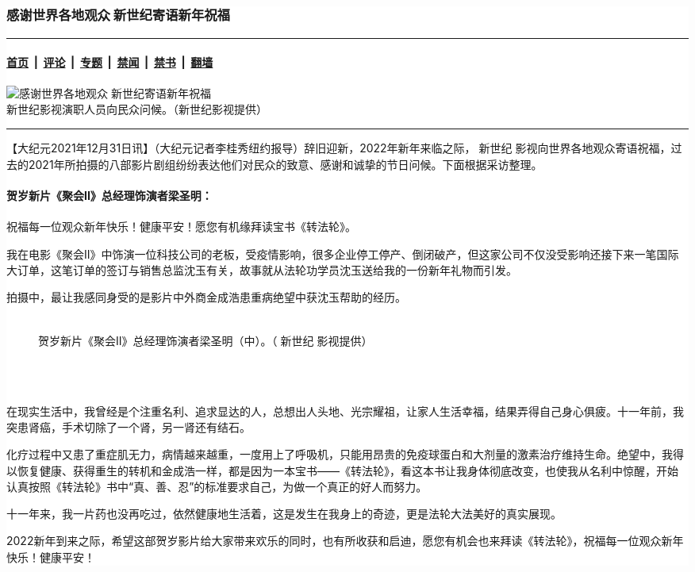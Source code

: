 ### 感谢世界各地观众 新世纪寄语新年祝福

---

#### [首页](../../../..?n13470567) &nbsp;|&nbsp; [评论](../../../../../epoch-comment?n13470567) &nbsp;|&nbsp; [专题](../../../../../epoch-special?n13470567) &nbsp;|&nbsp; [禁闻](../../../../../epoch-news?n13470567) &nbsp;|&nbsp; [禁书](../../../../../books?n13470567) &nbsp;|&nbsp; [翻墙](https://github.com/gfw-breaker/nogfw/blob/master/README.md?n13470567)


<div><img alt="感谢世界各地观众 新世纪寄语新年祝福" class="attachment-djy_600_400 size-djy_600_400 wp-post-image" src="https://i.epochtimes.com/assets/uploads/2021/12/id13470634-1cdee455249b17d6d237e4d80086ca7b-600x400.jpeg"/>
<div class="caption">
 新世纪影视演职人员向民众问候。（新世纪影视提供）
</div></div><hr/><div class="post_content" id="artbody" itemprop="articleBody">
 
 <p>
  【大纪元2021年12月31日讯】（大纪元记者李桂秀纽约报导）辞旧迎新，2022年新年来临之际，
  <ok href="https://www.epochtimes.com/gb/tag/%E6%96%B0%E4%B8%96%E7%BA%AA.html">
   新世纪
  </ok>
  影视向世界各地观众寄语祝福，过去的2021年所拍摄的八部影片剧组纷纷表达他们对民众的致意、感谢和诚挚的节日问候。下面根据采访整理。
 </p>
 <h4>
  贺岁新片《聚会II》总经理饰演者梁圣明：
 </h4>
 <p>
  祝福每一位观众新年快乐！健康平安！愿您有机缘拜读宝书《转法轮》。
 </p>
 <p>
  我在电影《聚会II》中饰演一位科技公司的老板，受疫情影响，很多企业停工停产、倒闭破产，但这家公司不仅没受影响还接下来一笔国际大订单，这笔订单的签订与销售总监沈玉有关，故事就从法轮功学员沈玉送给我的一份新年礼物而引发。
 </p>
 <p>
  拍摄中，最让我感同身受的是影片中外商金成浩患重病绝望中获沈玉帮助的经历。
 </p>
 <figure aria-describedby="caption-attachment-13470682" class="wp-caption aligncenter" id="attachment_13470682" style="width: 600px">
  <ok href="https://i.epochtimes.com/assets/uploads/2021/12/id13470682-48e3549686eb7431e59000bbd54d85da.jpg" target="_blank">
   <img alt="" class="size-large wp-image-13470682" src="https://i.epochtimes.com/assets/uploads/2021/12/id13470682-48e3549686eb7431e59000bbd54d85da-600x400.jpg"/>
  </ok>
  <br/><figcaption class="wp-caption-text" id="caption-attachment-13470682">
   贺岁新片《聚会II》总经理饰演者梁圣明（中）。（
   <ok href="https://www.epochtimes.com/gb/tag/%E6%96%B0%E4%B8%96%E7%BA%AA.html">
    新世纪
   </ok>
   影视提供）
  </figcaption><br/>
 </figure><br/>
 <p>
  在现实生活中，我曾经是个注重名利、追求显达的人，总想出人头地、光宗耀祖，让家人生活幸福，结果弄得自己身心俱疲。十一年前，我突患肾癌，手术切除了一个肾，另一肾还有结石。
 </p>
 <p>
  化疗过程中又患了重症肌无力，病情越来越重，一度用上了呼吸机，只能用昂贵的免疫球蛋白和大剂量的激素治疗维持生命。绝望中，我得以恢复健康、获得重生的转机和金成浩一样，都是因为一本宝书——《转法轮》，看这本书让我身体彻底改变，也使我从名利中惊醒，开始认真按照《转法轮》书中“真、善、忍”的标准要求自己，为做一个真正的好人而努力。
 </p>
 <p>
  十一年来，我一片药也没再吃过，依然健康地生活着，这是发生在我身上的奇迹，更是法轮大法美好的真实展现。
 </p>
 <p>
  2022新年到来之际，希望这部贺岁影片给大家带来欢乐的同时，也有所收获和启迪，愿您有机会也来拜读《转法轮》，祝福每一位观众新年快乐！健康平安！